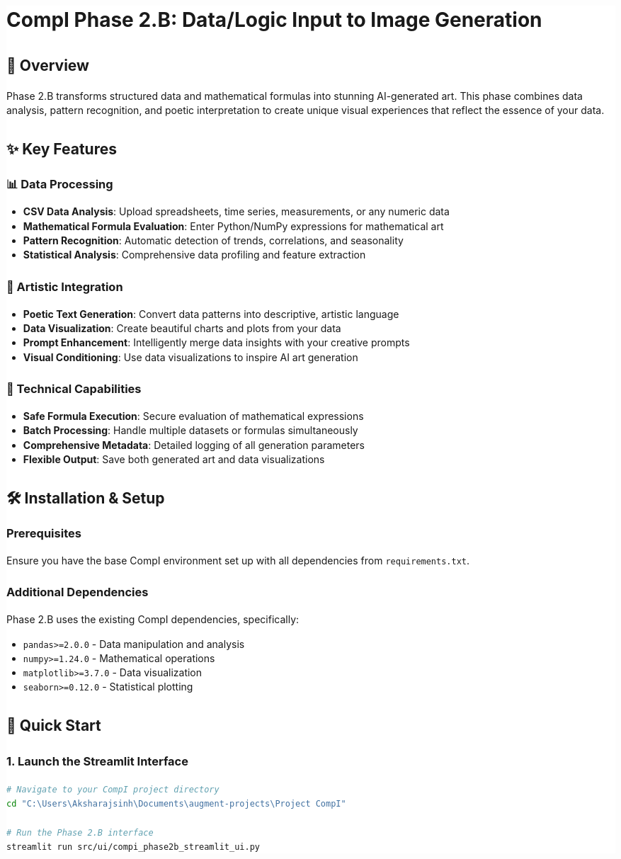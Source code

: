 # CompI Phase 2.B: Data/Logic Input to Image Generation

## 🚀 Overview

Phase 2.B transforms structured data and mathematical formulas into stunning AI-generated art. This phase combines data analysis, pattern recognition, and poetic interpretation to create unique visual experiences that reflect the essence of your data.

## ✨ Key Features

### 📊 Data Processing
- **CSV Data Analysis**: Upload spreadsheets, time series, measurements, or any numeric data
- **Mathematical Formula Evaluation**: Enter Python/NumPy expressions for mathematical art
- **Pattern Recognition**: Automatic detection of trends, correlations, and seasonality
- **Statistical Analysis**: Comprehensive data profiling and feature extraction

### 🎨 Artistic Integration
- **Poetic Text Generation**: Convert data patterns into descriptive, artistic language
- **Data Visualization**: Create beautiful charts and plots from your data
- **Prompt Enhancement**: Intelligently merge data insights with your creative prompts
- **Visual Conditioning**: Use data visualizations to inspire AI art generation

### 🔧 Technical Capabilities
- **Safe Formula Execution**: Secure evaluation of mathematical expressions
- **Batch Processing**: Handle multiple datasets or formulas simultaneously
- **Comprehensive Metadata**: Detailed logging of all generation parameters
- **Flexible Output**: Save both generated art and data visualizations

## 🛠️ Installation & Setup

### Prerequisites
Ensure you have the base CompI environment set up with all dependencies from `requirements.txt`.

### Additional Dependencies
Phase 2.B uses the existing CompI dependencies, specifically:
- `pandas>=2.0.0` - Data manipulation and analysis
- `numpy>=1.24.0` - Mathematical operations
- `matplotlib>=3.7.0` - Data visualization
- `seaborn>=0.12.0` - Statistical plotting

## 🎯 Quick Start

### 1. Launch the Streamlit Interface

```bash
# Navigate to your CompI project directory
cd "C:\Users\Aksharajsinh\Documents\augment-projects\Project CompI"

# Run the Phase 2.B interface
streamlit run src/ui/compi_phase2b_streamlit_ui.py
```

